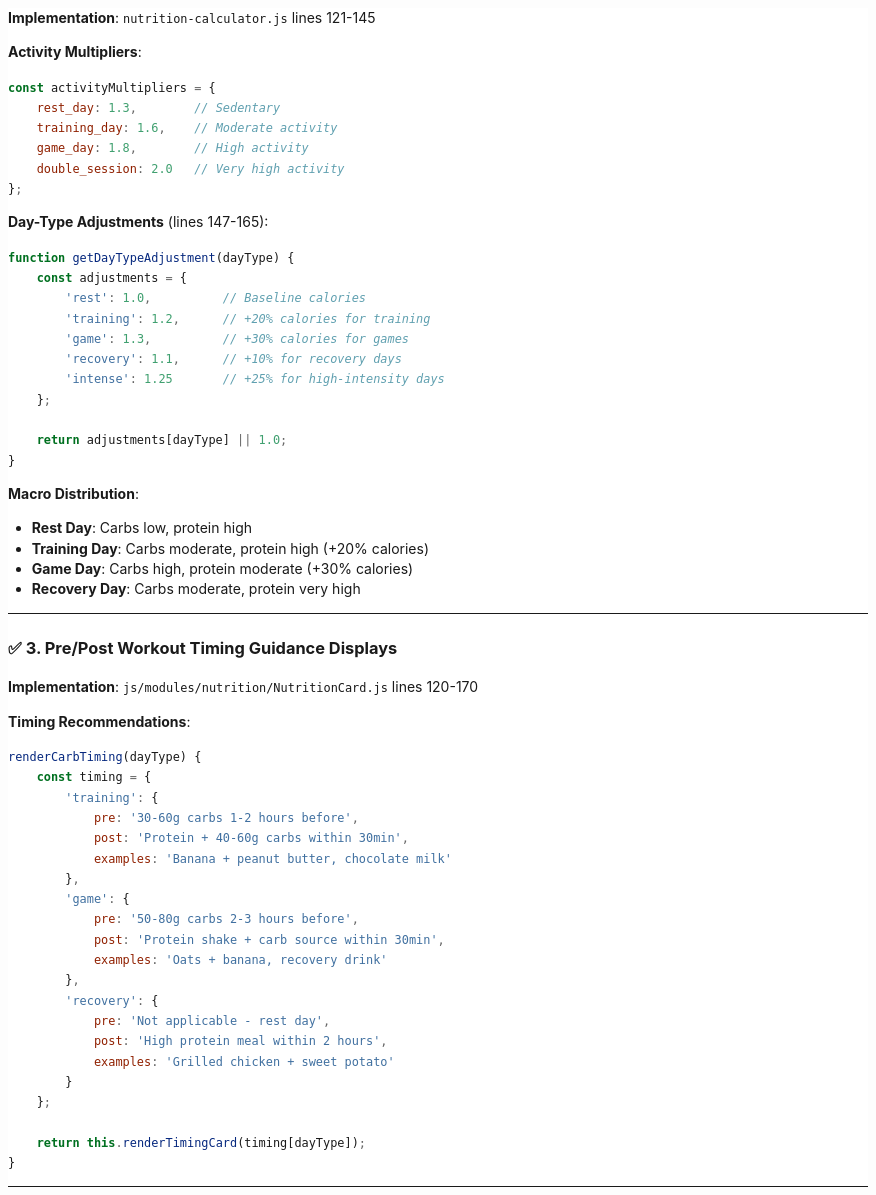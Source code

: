 **Implementation**: `nutrition-calculator.js` lines 121-145

**Activity Multipliers**:
```javascript
const activityMultipliers = {
    rest_day: 1.3,        // Sedentary
    training_day: 1.6,    // Moderate activity
    game_day: 1.8,        // High activity
    double_session: 2.0   // Very high activity
};
```

**Day-Type Adjustments** (lines 147-165):
```javascript
function getDayTypeAdjustment(dayType) {
    const adjustments = {
        'rest': 1.0,          // Baseline calories
        'training': 1.2,      // +20% calories for training
        'game': 1.3,          // +30% calories for games
        'recovery': 1.1,      // +10% for recovery days
        'intense': 1.25       // +25% for high-intensity days
    };
    
    return adjustments[dayType] || 1.0;
}
```

**Macro Distribution**:
- **Rest Day**: Carbs low, protein high
- **Training Day**: Carbs moderate, protein high (+20% calories)
- **Game Day**: Carbs high, protein moderate (+30% calories)
- **Recovery Day**: Carbs moderate, protein very high

---

### ✅ **3. Pre/Post Workout Timing Guidance Displays**

**Implementation**: `js/modules/nutrition/NutritionCard.js` lines 120-170

**Timing Recommendations**:
```javascript
renderCarbTiming(dayType) {
    const timing = {
        'training': {
            pre: '30-60g carbs 1-2 hours before',
            post: 'Protein + 40-60g carbs within 30min',
            examples: 'Banana + peanut butter, chocolate milk'
        },
        'game': {
            pre: '50-80g carbs 2-3 hours before',
            post: 'Protein shake + carb source within 30min',
            examples: 'Oats + banana, recovery drink'
        },
        'recovery': {
            pre: 'Not applicable - rest day',
            post: 'High protein meal within 2 hours',
            examples: 'Grilled chicken + sweet potato'
        }
    };
    
    return this.renderTimingCard(timing[dayType]);
}
```

---